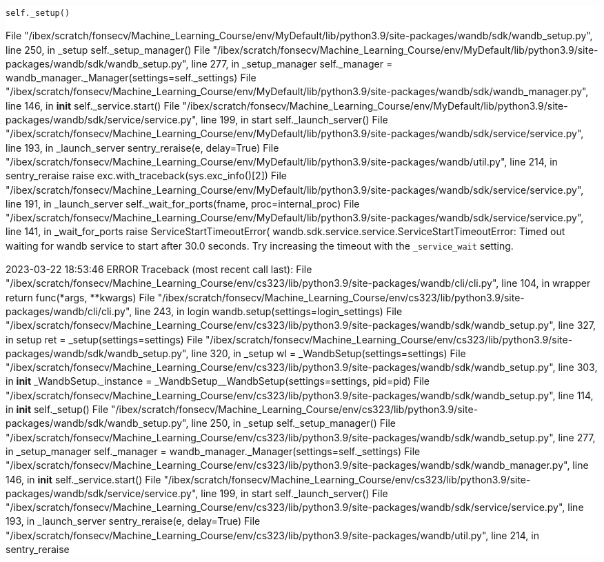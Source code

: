     self._setup()
  File "/ibex/scratch/fonsecv/Machine_Learning_Course/env/MyDefault/lib/python3.9/site-packages/wandb/sdk/wandb_setup.py", line 250, in _setup
    self._setup_manager()
  File "/ibex/scratch/fonsecv/Machine_Learning_Course/env/MyDefault/lib/python3.9/site-packages/wandb/sdk/wandb_setup.py", line 277, in _setup_manager
    self._manager = wandb_manager._Manager(settings=self._settings)
  File "/ibex/scratch/fonsecv/Machine_Learning_Course/env/MyDefault/lib/python3.9/site-packages/wandb/sdk/wandb_manager.py", line 146, in __init__
    self._service.start()
  File "/ibex/scratch/fonsecv/Machine_Learning_Course/env/MyDefault/lib/python3.9/site-packages/wandb/sdk/service/service.py", line 199, in start
    self._launch_server()
  File "/ibex/scratch/fonsecv/Machine_Learning_Course/env/MyDefault/lib/python3.9/site-packages/wandb/sdk/service/service.py", line 193, in _launch_server
    sentry_reraise(e, delay=True)
  File "/ibex/scratch/fonsecv/Machine_Learning_Course/env/MyDefault/lib/python3.9/site-packages/wandb/util.py", line 214, in sentry_reraise
    raise exc.with_traceback(sys.exc_info()[2])
  File "/ibex/scratch/fonsecv/Machine_Learning_Course/env/MyDefault/lib/python3.9/site-packages/wandb/sdk/service/service.py", line 191, in _launch_server
    self._wait_for_ports(fname, proc=internal_proc)
  File "/ibex/scratch/fonsecv/Machine_Learning_Course/env/MyDefault/lib/python3.9/site-packages/wandb/sdk/service/service.py", line 141, in _wait_for_ports
    raise ServiceStartTimeoutError(
wandb.sdk.service.service.ServiceStartTimeoutError: Timed out waiting for wandb service to start after 30.0 seconds. Try increasing the timeout with the `_service_wait` setting.

2023-03-22 18:53:46 ERROR Traceback (most recent call last):
  File "/ibex/scratch/fonsecv/Machine_Learning_Course/env/cs323/lib/python3.9/site-packages/wandb/cli/cli.py", line 104, in wrapper
    return func(*args, **kwargs)
  File "/ibex/scratch/fonsecv/Machine_Learning_Course/env/cs323/lib/python3.9/site-packages/wandb/cli/cli.py", line 243, in login
    wandb.setup(settings=login_settings)
  File "/ibex/scratch/fonsecv/Machine_Learning_Course/env/cs323/lib/python3.9/site-packages/wandb/sdk/wandb_setup.py", line 327, in setup
    ret = _setup(settings=settings)
  File "/ibex/scratch/fonsecv/Machine_Learning_Course/env/cs323/lib/python3.9/site-packages/wandb/sdk/wandb_setup.py", line 320, in _setup
    wl = _WandbSetup(settings=settings)
  File "/ibex/scratch/fonsecv/Machine_Learning_Course/env/cs323/lib/python3.9/site-packages/wandb/sdk/wandb_setup.py", line 303, in __init__
    _WandbSetup._instance = _WandbSetup__WandbSetup(settings=settings, pid=pid)
  File "/ibex/scratch/fonsecv/Machine_Learning_Course/env/cs323/lib/python3.9/site-packages/wandb/sdk/wandb_setup.py", line 114, in __init__
    self._setup()
  File "/ibex/scratch/fonsecv/Machine_Learning_Course/env/cs323/lib/python3.9/site-packages/wandb/sdk/wandb_setup.py", line 250, in _setup
    self._setup_manager()
  File "/ibex/scratch/fonsecv/Machine_Learning_Course/env/cs323/lib/python3.9/site-packages/wandb/sdk/wandb_setup.py", line 277, in _setup_manager
    self._manager = wandb_manager._Manager(settings=self._settings)
  File "/ibex/scratch/fonsecv/Machine_Learning_Course/env/cs323/lib/python3.9/site-packages/wandb/sdk/wandb_manager.py", line 146, in __init__
    self._service.start()
  File "/ibex/scratch/fonsecv/Machine_Learning_Course/env/cs323/lib/python3.9/site-packages/wandb/sdk/service/service.py", line 199, in start
    self._launch_server()
  File "/ibex/scratch/fonsecv/Machine_Learning_Course/env/cs323/lib/python3.9/site-packages/wandb/sdk/service/service.py", line 193, in _launch_server
    sentry_reraise(e, delay=True)
  File "/ibex/scratch/fonsecv/Machine_Learning_Course/env/cs323/lib/python3.9/site-packages/wandb/util.py", line 214, in sentry_reraise